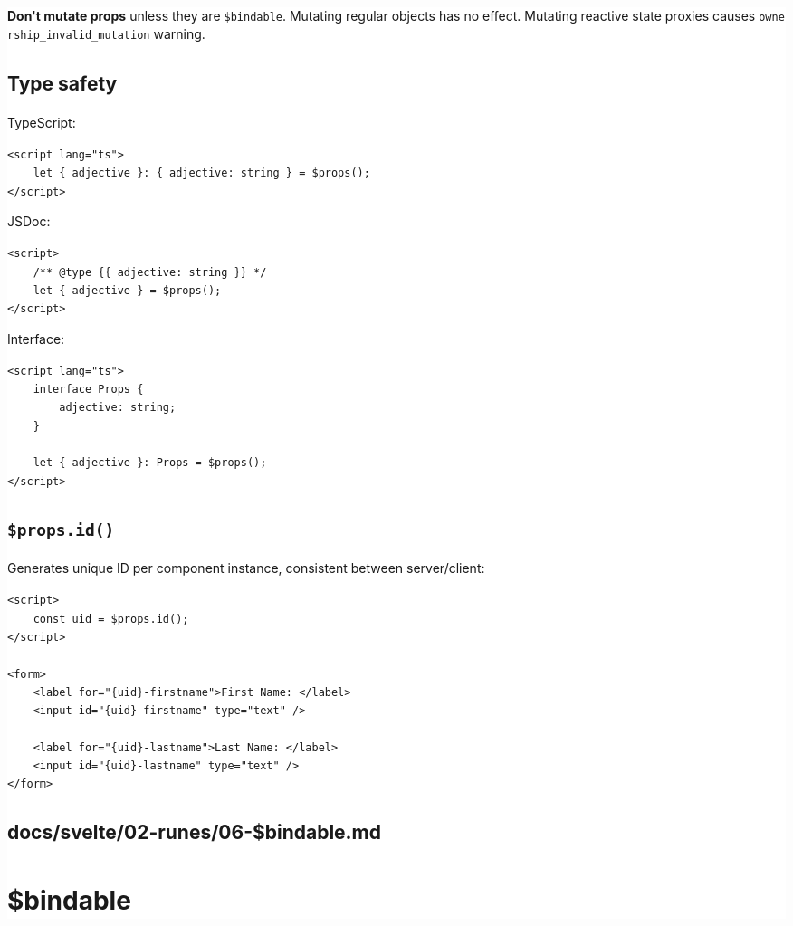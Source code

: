 **Don't mutate props** unless they are `$bindable`. Mutating regular objects has no effect. Mutating reactive state proxies causes `ownership_invalid_mutation` warning.

## Type safety

TypeScript:
```svelte
<script lang="ts">
	let { adjective }: { adjective: string } = $props();
</script>
```

JSDoc:
```svelte
<script>
	/** @type {{ adjective: string }} */
	let { adjective } = $props();
</script>
```

Interface:
```svelte
<script lang="ts">
	interface Props {
		adjective: string;
	}

	let { adjective }: Props = $props();
</script>
```

## `$props.id()`

Generates unique ID per component instance, consistent between server/client:

```svelte
<script>
	const uid = $props.id();
</script>

<form>
	<label for="{uid}-firstname">First Name: </label>
	<input id="{uid}-firstname" type="text" />

	<label for="{uid}-lastname">Last Name: </label>
	<input id="{uid}-lastname" type="text" />
</form>
```

## docs/svelte/02-runes/06-$bindable.md

# $bindable
